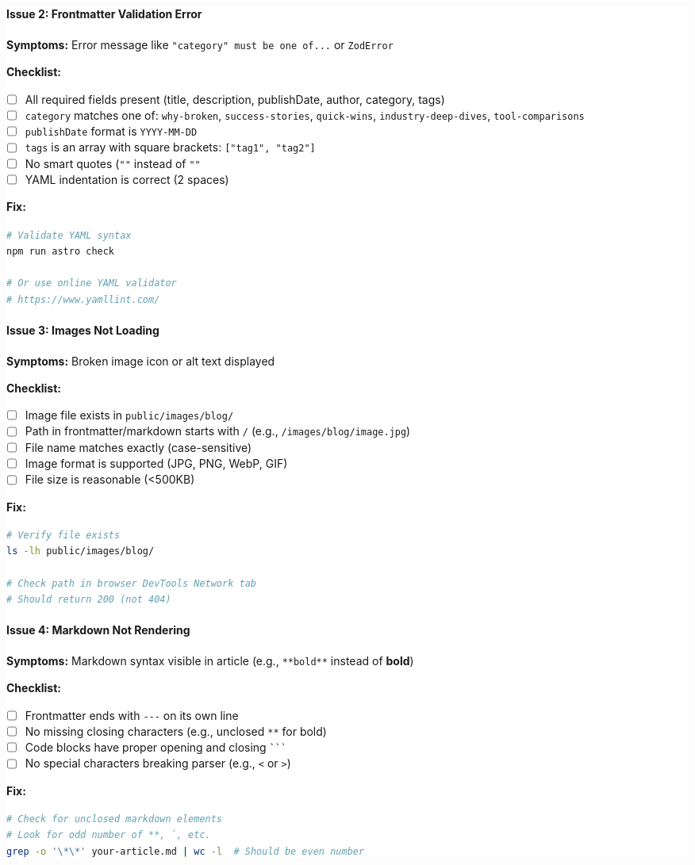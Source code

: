 #### Issue 2: Frontmatter Validation Error

**Symptoms:** Error message like `"category" must be one of...` or `ZodError`

**Checklist:**
- [ ] All required fields present (title, description, publishDate, author, category, tags)
- [ ] `category` matches one of: `why-broken`, `success-stories`, `quick-wins`, `industry-deep-dives`, `tool-comparisons`
- [ ] `publishDate` format is `YYYY-MM-DD`
- [ ] `tags` is an array with square brackets: `["tag1", "tag2"]`
- [ ] No smart quotes (`""` instead of `""`
- [ ] YAML indentation is correct (2 spaces)

**Fix:**
```bash
# Validate YAML syntax
npm run astro check

# Or use online YAML validator
# https://www.yamllint.com/
```

#### Issue 3: Images Not Loading

**Symptoms:** Broken image icon or alt text displayed

**Checklist:**
- [ ] Image file exists in `public/images/blog/`
- [ ] Path in frontmatter/markdown starts with `/` (e.g., `/images/blog/image.jpg`)
- [ ] File name matches exactly (case-sensitive)
- [ ] Image format is supported (JPG, PNG, WebP, GIF)
- [ ] File size is reasonable (<500KB)

**Fix:**
```bash
# Verify file exists
ls -lh public/images/blog/

# Check path in browser DevTools Network tab
# Should return 200 (not 404)
```

#### Issue 4: Markdown Not Rendering

**Symptoms:** Markdown syntax visible in article (e.g., `**bold**` instead of **bold**)

**Checklist:**
- [ ] Frontmatter ends with `---` on its own line
- [ ] No missing closing characters (e.g., unclosed `**` for bold)
- [ ] Code blocks have proper opening and closing ` ``` `
- [ ] No special characters breaking parser (e.g., `<` or `>`)

**Fix:**
```bash
# Check for unclosed markdown elements
# Look for odd number of **, `, etc.
grep -o '\*\*' your-article.md | wc -l  # Should be even number
```
